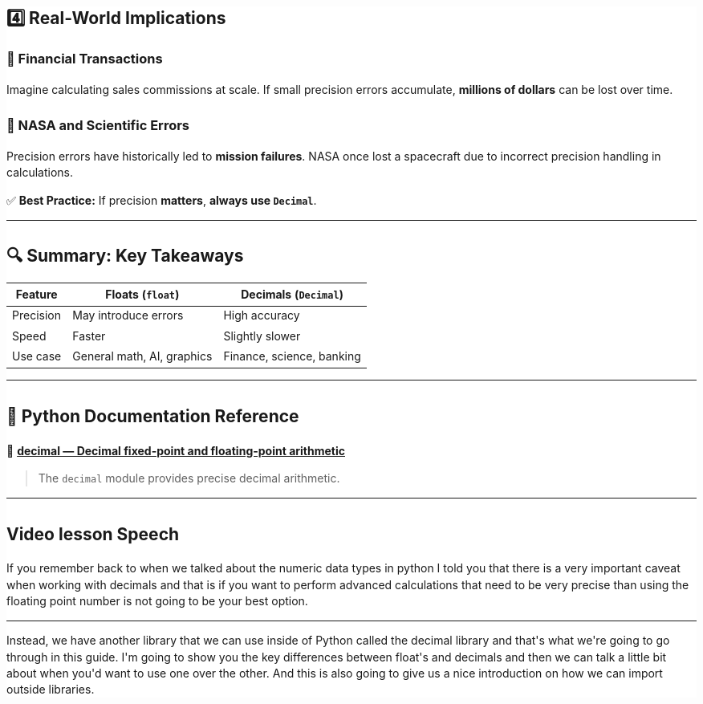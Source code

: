 ## **4️⃣ Real-World Implications**

### **🚀 Financial Transactions**

Imagine calculating sales commissions at scale. If small precision errors accumulate, **millions of dollars** can be lost over time.

### **🚀 NASA and Scientific Errors**

Precision errors have historically led to **mission failures**. NASA once lost a spacecraft due to incorrect precision handling in calculations.

✅ **Best Practice:** If precision **matters**, **always use `Decimal`**.

---

## **🔍 Summary: Key Takeaways**

| Feature   | Floats (`float`)           | Decimals (`Decimal`)      |
| --------- | -------------------------- | ------------------------- |
| Precision | May introduce errors       | High accuracy             |
| Speed     | Faster                     | Slightly slower           |
| Use case  | General math, AI, graphics | Finance, science, banking |

---

## **📌 Python Documentation Reference**

🔗 **[decimal — Decimal fixed-point and floating-point arithmetic](https://docs.python.org/3/library/decimal.html)**

> The `decimal` module provides precise decimal arithmetic.

***

## Video lesson Speech

If you remember back to when we talked about the numeric data types in 
python I told you that there is a very important caveat when working 
with decimals and that is if you want to perform advanced calculations 
that need to be very precise than using the floating point number is not
 going to be your best option.  

***

Instead, we have another library that we can 
use inside of Python called the decimal library and that's what we're 
going to go through in this guide. I'm going to show you the key 
differences between float's and decimals and then we can talk a little 
bit about when you'd want to use one over the other. And this is also 
going to give us a nice introduction on how we can import outside 
libraries.
